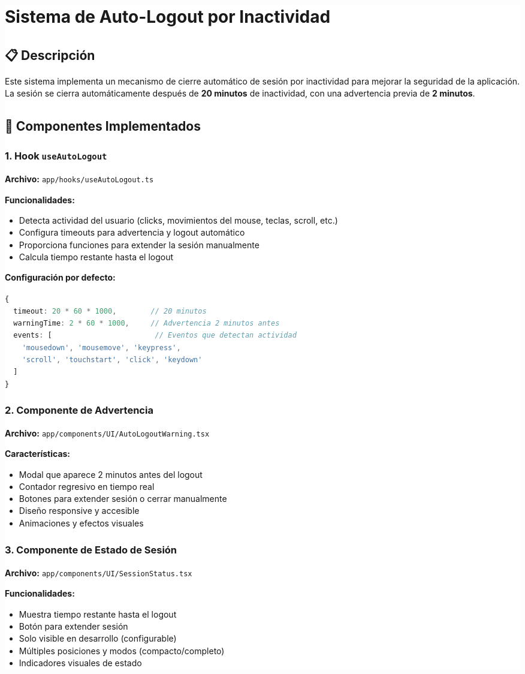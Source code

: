 # Sistema de Auto-Logout por Inactividad

## 📋 Descripción

Este sistema implementa un mecanismo de cierre automático de sesión por inactividad para mejorar la seguridad de la aplicación. La sesión se cierra automáticamente después de **20 minutos** de inactividad, con una advertencia previa de **2 minutos**.

## 🔧 Componentes Implementados

### 1. Hook `useAutoLogout`
**Archivo:** `app/hooks/useAutoLogout.ts`

**Funcionalidades:**
- Detecta actividad del usuario (clicks, movimientos del mouse, teclas, scroll, etc.)
- Configura timeouts para advertencia y logout automático
- Proporciona funciones para extender la sesión manualmente
- Calcula tiempo restante hasta el logout

**Configuración por defecto:**
```typescript
{
  timeout: 20 * 60 * 1000,        // 20 minutos
  warningTime: 2 * 60 * 1000,     // Advertencia 2 minutos antes
  events: [                        // Eventos que detectan actividad
    'mousedown', 'mousemove', 'keypress', 
    'scroll', 'touchstart', 'click', 'keydown'
  ]
}
```

### 2. Componente de Advertencia
**Archivo:** `app/components/UI/AutoLogoutWarning.tsx`

**Características:**
- Modal que aparece 2 minutos antes del logout
- Contador regresivo en tiempo real
- Botones para extender sesión o cerrar manualmente
- Diseño responsive y accesible
- Animaciones y efectos visuales

### 3. Componente de Estado de Sesión
**Archivo:** `app/components/UI/SessionStatus.tsx`

**Funcionalidades:**
- Muestra tiempo restante hasta el logout
- Botón para extender sesión
- Solo visible en desarrollo (configurable)
- Múltiples posiciones y modos (compacto/completo)
- Indicadores visuales de estado
